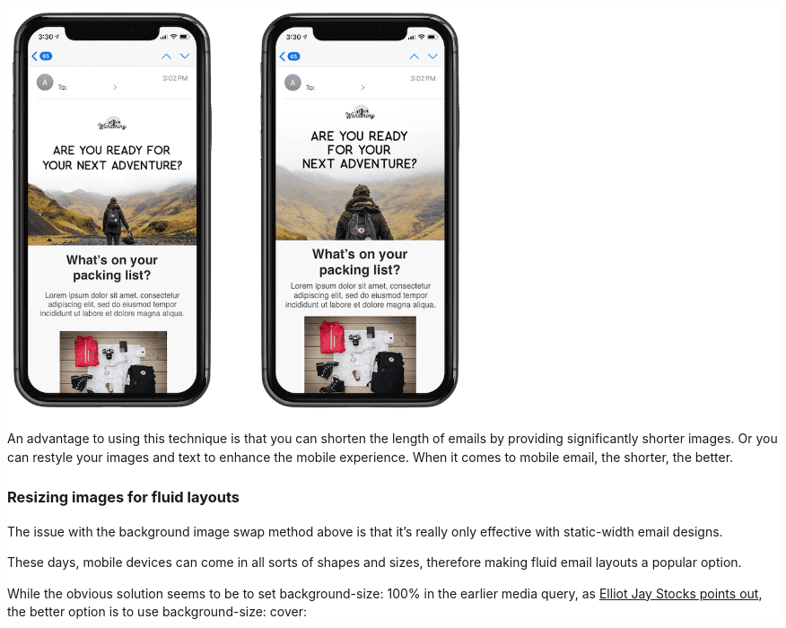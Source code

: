 <a href="https://github.com/sergeyleschev"><img itemprop="image" alt="Sergey Leschev" src="https://github.com/sergeyleschev/responsive-email-design/blob/main/images/sergeyleschev-optimizing-images-for-mobile-6.png?raw=true" width="510"/></a>
 
An advantage to using this technique is that you can shorten the length of emails by providing significantly shorter images. Or you can restyle your images and text to enhance the mobile experience. When it comes to mobile email, the shorter, the better.
 
### Resizing images for fluid layouts
The issue with the background image swap method above is that it’s really only effective with static-width email designs.

These days, mobile devices can come in all sorts of shapes and sizes, therefore making fluid email layouts a popular option.

While the obvious solution seems to be to set background-size: 100% in the earlier media query, as [Elliot Jay Stocks points out](https://elliotjaystocks.com/blog/better-background-images-for-responsive-web-design/), the better option is to use background-size: cover:
